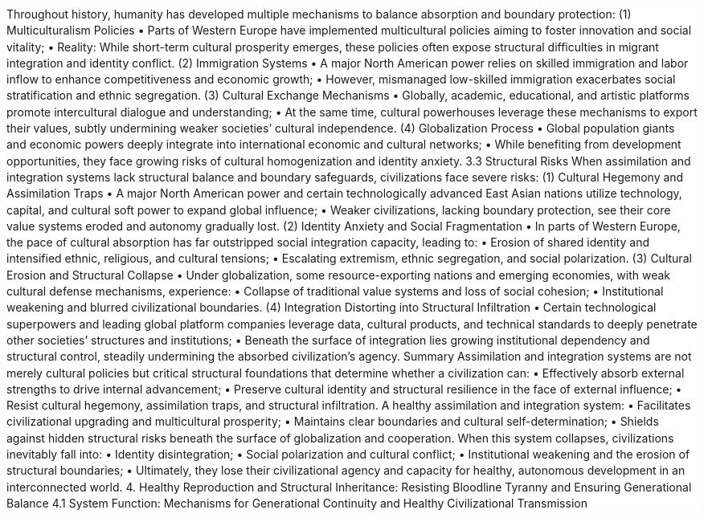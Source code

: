 Throughout history, humanity has developed multiple mechanisms to balance absorption and boundary protection:
(1) Multiculturalism Policies
•	Parts of Western Europe have implemented multicultural policies aiming to foster innovation and social vitality;
•	Reality: While short-term cultural prosperity emerges, these policies often expose structural difficulties in migrant integration and identity conflict.
(2) Immigration Systems
•	A major North American power relies on skilled immigration and labor inflow to enhance competitiveness and economic growth;
•	However, mismanaged low-skilled immigration exacerbates social stratification and ethnic segregation.
(3) Cultural Exchange Mechanisms
•	Globally, academic, educational, and artistic platforms promote intercultural dialogue and understanding;
•	At the same time, cultural powerhouses leverage these mechanisms to export their values, subtly undermining weaker societies’ cultural independence.
(4) Globalization Process
•	Global population giants and economic powers deeply integrate into international economic and cultural networks;
•	While benefiting from development opportunities, they face growing risks of cultural homogenization and identity anxiety.
3.3 Structural Risks
When assimilation and integration systems lack structural balance and boundary safeguards, civilizations face severe risks:
(1) Cultural Hegemony and Assimilation Traps
•	A major North American power and certain technologically advanced East Asian nations utilize technology, capital, and cultural soft power to expand global influence;
•	Weaker civilizations, lacking boundary protection, see their core value systems eroded and autonomy gradually lost.
(2) Identity Anxiety and Social Fragmentation
•	In parts of Western Europe, the pace of cultural absorption has far outstripped social integration capacity, leading to:
•	Erosion of shared identity and intensified ethnic, religious, and cultural tensions;
•	Escalating extremism, ethnic segregation, and social polarization.
(3) Cultural Erosion and Structural Collapse
•	Under globalization, some resource-exporting nations and emerging economies, with weak cultural defense mechanisms, experience:
•	Collapse of traditional value systems and loss of social cohesion;
•	Institutional weakening and blurred civilizational boundaries.
(4) Integration Distorting into Structural Infiltration
•	Certain technological superpowers and leading global platform companies leverage data, cultural products, and technical standards to deeply penetrate other societies’ structures and institutions;
•	Beneath the surface of integration lies growing institutional dependency and structural control, steadily undermining the absorbed civilization’s agency.
Summary
Assimilation and integration systems are not merely cultural policies but critical structural foundations that determine whether a civilization can:
•	Effectively absorb external strengths to drive internal advancement;
•	Preserve cultural identity and structural resilience in the face of external influence;
•	Resist cultural hegemony, assimilation traps, and structural infiltration.
A healthy assimilation and integration system:
•	Facilitates civilizational upgrading and multicultural prosperity;
•	Maintains clear boundaries and cultural self-determination;
•	Shields against hidden structural risks beneath the surface of globalization and cooperation.
When this system collapses, civilizations inevitably fall into:
•	Identity disintegration;
•	Social polarization and cultural conflict;
•	Institutional weakening and the erosion of structural boundaries;
•	Ultimately, they lose their civilizational agency and capacity for healthy, autonomous development in an interconnected world.
4. Healthy Reproduction and Structural Inheritance: Resisting Bloodline Tyranny and Ensuring Generational Balance
4.1 System Function: Mechanisms for Generational Continuity and Healthy Civilizational Transmission